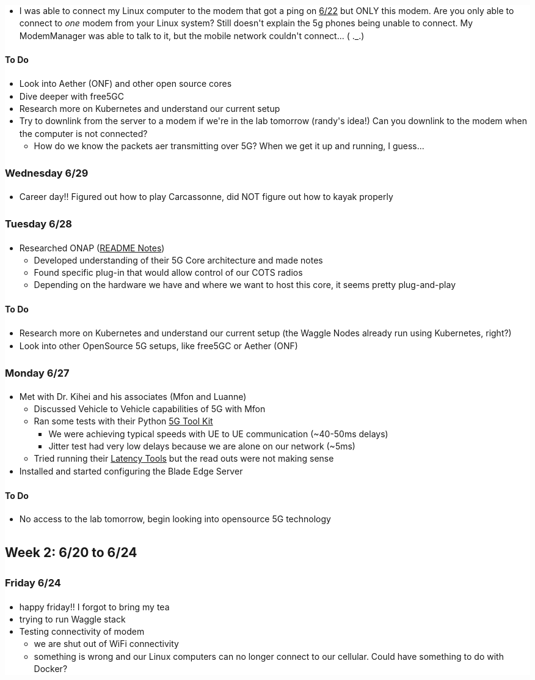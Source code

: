 - I was able to connect my Linux computer to the modem that got a ping on [6/22](https://github.com/waggle-sensor/summer2022/blob/main/snead/daily_log.md#wednesday-622) but ONLY this modem. Are you only able to connect to *one* modem from your Linux system? Still doesn't explain the 5g phones being unable to connect. My ModemManager was able to talk to it, but the mobile network couldn't connect... ( ._.)
#### To Do
- Look into Aether (ONF) and other open source cores
- Dive deeper with free5GC
- Research more on Kubernetes and understand our current setup
- Try to downlink from the server to a modem if we're in the lab tomorrow (randy's idea!) Can you downlink to the modem when the computer is not connected?
  - How do we know the packets aer transmitting over 5G? When we get it up and running, I guess...

### Wednesday 6/29
- Career day!! Figured out how to play Carcassonne, did NOT figure out how to kayak properly

### Tuesday 6/28
- Researched ONAP ([README Notes](https://github.com/waggle-sensor/summer2022/tree/main/snead#onap))
  - Developed understanding of their 5G Core architecture and made notes
  - Found specific plug-in that would allow control of our COTS radios
  - Depending on the hardware we have and where we want to host this core, it seems pretty plug-and-play
#### To Do 
- Research more on Kubernetes and understand our current setup (the Waggle Nodes already run using Kubernetes, right?)
- Look into other OpenSource 5G setups, like free5GC or Aether (ONF)

### Monday 6/27
- Met with Dr. Kihei and his associates (Mfon and Luanne)
  - Discussed Vehicle to Vehicle capabilities of 5G with Mfon
  - Ran some tests with their Python [5G Tool Kit](https://github.com/Intelligent-Mobile-Device-Lab-at-KSU/5gtoolkit)
    - We were achieving typical speeds with UE to UE communication (~40-50ms delays)
    - Jitter test had very low delays because we are alone on our network (~5ms)
  - Tried running their [Latency Tools](https://github.com/Intelligent-Mobile-Device-Lab-at-KSU/wireless_latency_tools) but the read outs were not making sense
- Installed and started configuring the Blade Edge Server
#### To Do
- No access to the lab tomorrow, begin looking into opensource 5G technology 

## Week 2: 6/20 to 6/24
### Friday 6/24
- happy friday!! I forgot to bring my tea
- trying to run Waggle stack
- Testing connectivity of modem
  - we are shut out of WiFi connectivity
  - something is wrong and our Linux computers can no longer connect to our cellular. Could have something to do with Docker?
